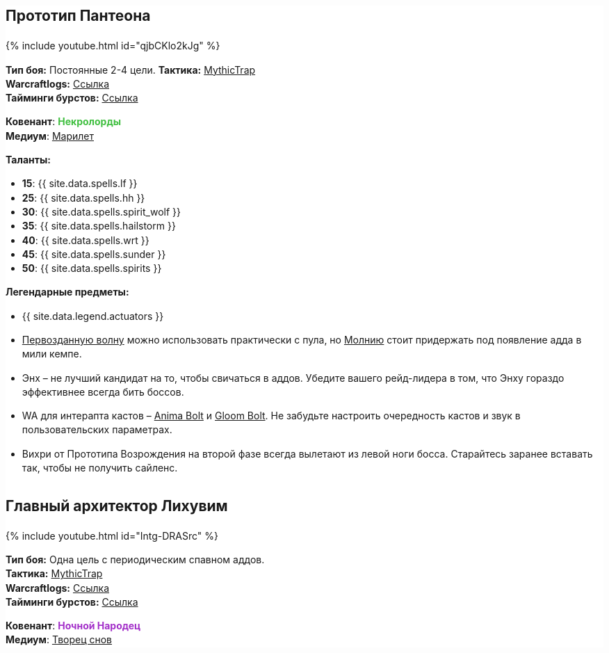 
## Прототип Пантеона

{% include youtube.html id="qjbCKlo2kJg" %}

<p></p>

**Тип боя:** Постоянные 2-4 цели.
**Тактика:** [MythicTrap](https://mythictrap.com/sepulcher/pantheon/mythic/none)  
**Warcraftlogs:** [Ссылка](https://www.warcraftlogs.com/zone/rankings/29#boss=2544&class=Shaman&spec=Enhancement)  
**Тайминги бурстов:** [Ссылка](https://lorrgs.io/spec_ranking/shaman-enhancement/prototype-pantheon?difficulty=mythic)  

**Ковенант**: <span style="color:#40bf40;font-size:1em;">**Некролорды**</span>  
**Медиум**: [Марилет](https://ru.wowhead.com/soulbind-calc/necrolord/plague-deviser-marileth/shaman/AwCW7r4CFShxCiUogAoTBSmSChUpmwolLPIKIRUoPQo)

**Таланты:**
* **15**: {{ site.data.spells.lf }}
* **25**: {{ site.data.spells.hh }}
* **30**: {{ site.data.spells.spirit_wolf }}
* **35**: {{ site.data.spells.hailstorm }}
* **40**: {{ site.data.spells.wrt }}
* **45**: {{ site.data.spells.sunder }}
* **50**: {{ site.data.spells.spirits }}

**Легендарные предметы:**
* {{ site.data.legend.actuators }}

* [Первозданную волну](https://ru.wowhead.com/spell=326059) можно использовать практически с пула, но [Молнию](https://ru.wowhead.com/spell=188196) стоит придержать под появление адда в мили кемпе.
* Энх – не лучший кандидат на то, чтобы свичаться в аддов. Убедите вашего рейд-лидера в том, что Энху гораздо эффективнее всегда бить боссов.
* WA для интерапта кастов – [Anima Bolt](https://wago.io/fcf_t7_qE) и [Gloom Bolt](https://wago.io/dwPPYVRVW). Не забудьте настроить очередность кастов и звук в пользовательских параметрах.
* Вихри от Прототипа Возрождения на второй фазе всегда вылетают из левой ноги босса. Старайтесь заранее вставать так, чтобы не получить сайленс.


## Главный архитектор Лихувим

{% include youtube.html id="Intg-DRASrc" %}

<p></p>

**Тип боя:** Одна цель с периодическим спавном аддов.  
**Тактика:** [MythicTrap](https://mythictrap.com/sepulcher/lihuvim)  
**Warcraftlogs:** [Ссылка](https://www.warcraftlogs.com/zone/rankings/29#boss=2539&class=Shaman&spec=Enhancement)  
**Тайминги бурстов:** [Ссылка](https://lorrgs.io/spec_ranking/shaman-enhancement/lihuvim-principal-architect?difficulty=mythic)  

**Ковенант**: <span style="color:#a330c9;font-size:1em;">**Ночной Народец**</span>  
**Медиум**: [Творец снов](https://ru.wowhead.com/soulbind-calc/night-fae/dreamweaver/shaman/AwaZbr4BJShxABMFKZIKFSmbCiUs7woiBSg9CiV2AAo)
